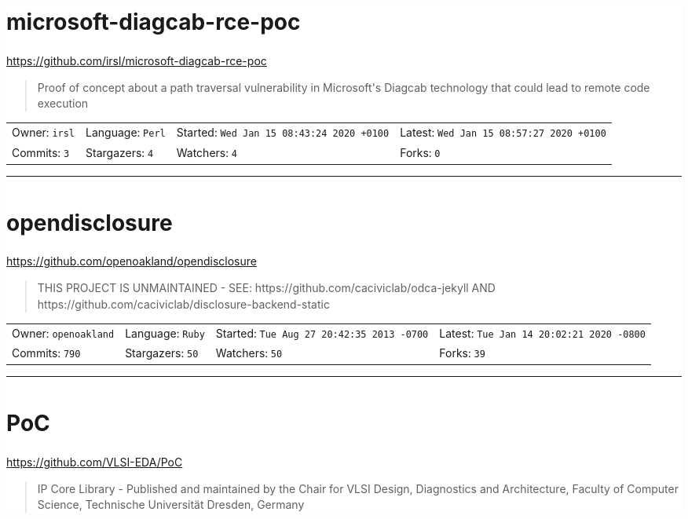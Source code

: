 
# microsoft-diagcab-rce-poc

https://github.com/irsl/microsoft-diagcab-rce-poc
<blockquote>
Proof of concept about a path traversal vulnerability in Microsoft's Diagcab technology that could lead to remote code execution
</blockquote>

<table>
<tr><td>Owner: <code>irsl</code></td>
    <td>Language: <code>Perl</code></td>
    <td>Started: <code>Wed Jan 15 08:43:24 2020 +0100</code></td>
    <td>Latest: <code>Wed Jan 15 08:57:27 2020 +0100</code></td></tr>
<tr><td>Commits: <code>3</code></td>
    <td>Stargazers: <code>4</code></td>
    <td>Watchers: <code>4</code></td>
    <td>Forks: <code>0</code></td></tr>
</table>

---

# opendisclosure

https://github.com/openoakland/opendisclosure
<blockquote>
THIS PROJECT IS UNMAINTAINED - SEE: https://github.com/caciviclab/odca-jekyll AND https://github.com/caciviclab/disclosure-backend-static
</blockquote>

<table>
<tr><td>Owner: <code>openoakland</code></td>
    <td>Language: <code>Ruby</code></td>
    <td>Started: <code>Tue Aug 27 20:42:35 2013 -0700</code></td>
    <td>Latest: <code>Tue Jan 14 20:02:21 2020 -0800</code></td></tr>
<tr><td>Commits: <code>790</code></td>
    <td>Stargazers: <code>50</code></td>
    <td>Watchers: <code>50</code></td>
    <td>Forks: <code>39</code></td></tr>
</table>

---

# PoC

https://github.com/VLSI-EDA/PoC
<blockquote>
IP Core Library - Published and maintained by the Chair for VLSI Design, Diagnostics and Architecture, Faculty of Computer Science, Technische Universität Dresden, Germany
</blockquote>
